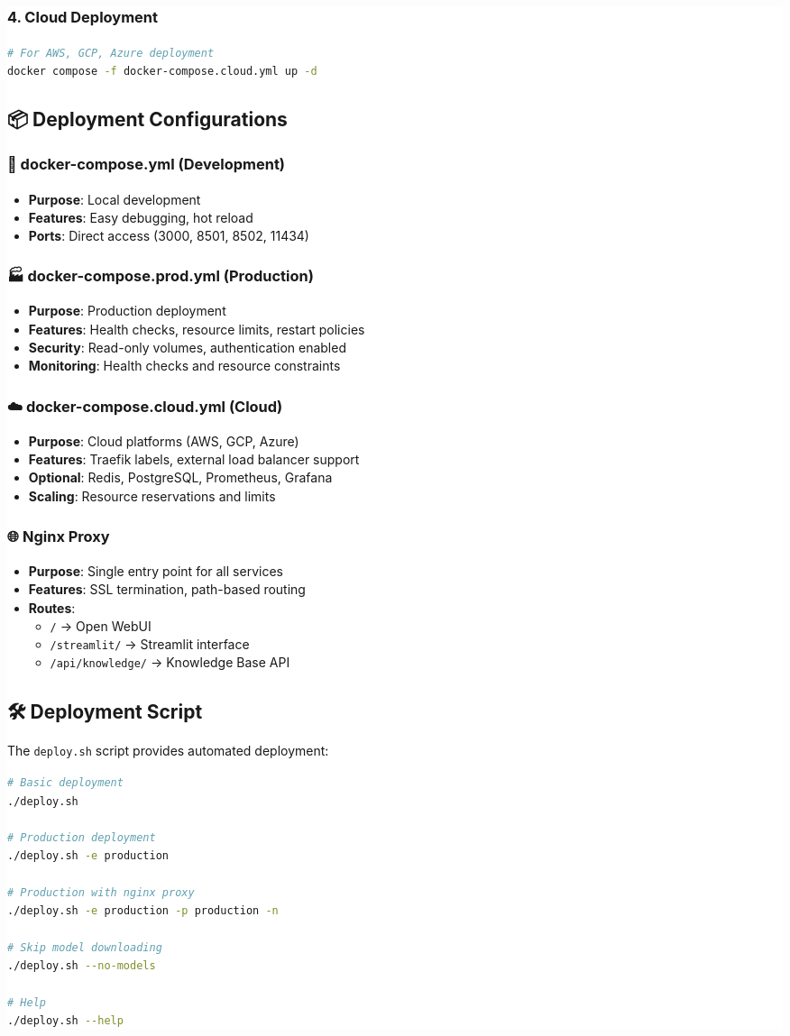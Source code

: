 ### 4. Cloud Deployment
```bash
# For AWS, GCP, Azure deployment
docker compose -f docker-compose.cloud.yml up -d
```

## 📦 Deployment Configurations

### 🔧 docker-compose.yml (Development)
- **Purpose**: Local development
- **Features**: Easy debugging, hot reload
- **Ports**: Direct access (3000, 8501, 8502, 11434)

### 🏭 docker-compose.prod.yml (Production)
- **Purpose**: Production deployment
- **Features**: Health checks, resource limits, restart policies
- **Security**: Read-only volumes, authentication enabled
- **Monitoring**: Health checks and resource constraints

### ☁️ docker-compose.cloud.yml (Cloud)
- **Purpose**: Cloud platforms (AWS, GCP, Azure)
- **Features**: Traefik labels, external load balancer support
- **Optional**: Redis, PostgreSQL, Prometheus, Grafana
- **Scaling**: Resource reservations and limits

### 🌐 Nginx Proxy
- **Purpose**: Single entry point for all services
- **Features**: SSL termination, path-based routing
- **Routes**:
  - `/` → Open WebUI
  - `/streamlit/` → Streamlit interface
  - `/api/knowledge/` → Knowledge Base API

## 🛠 Deployment Script

The `deploy.sh` script provides automated deployment:

```bash
# Basic deployment
./deploy.sh

# Production deployment
./deploy.sh -e production

# Production with nginx proxy
./deploy.sh -e production -p production -n

# Skip model downloading
./deploy.sh --no-models

# Help
./deploy.sh --help
```

